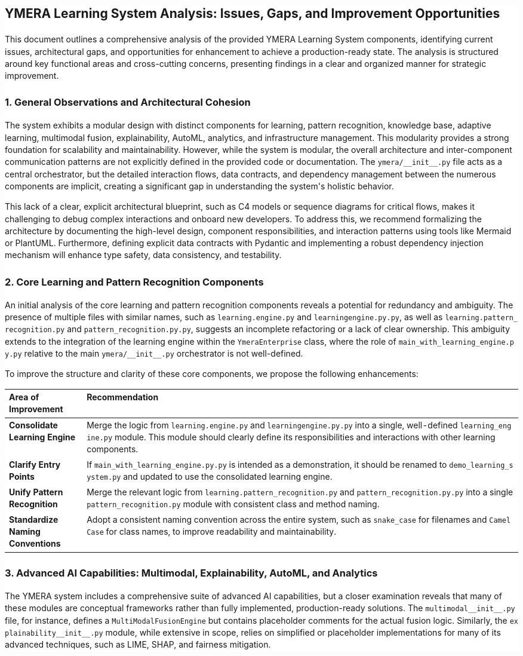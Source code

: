 ## YMERA Learning System Analysis: Issues, Gaps, and Improvement Opportunities

This document outlines a comprehensive analysis of the provided YMERA Learning System components, identifying current issues, architectural gaps, and opportunities for enhancement to achieve a production-ready state. The analysis is structured around key functional areas and cross-cutting concerns, presenting findings in a clear and organized manner for strategic improvement.

### 1. General Observations and Architectural Cohesion

The system exhibits a modular design with distinct components for learning, pattern recognition, knowledge base, adaptive learning, multimodal fusion, explainability, AutoML, analytics, and infrastructure management. This modularity provides a strong foundation for scalability and maintainability. However, while the system is modular, the overall architecture and inter-component communication patterns are not explicitly defined in the provided code or documentation. The `ymera/__init__.py` file acts as a central orchestrator, but the detailed interaction flows, data contracts, and dependency management between the numerous components are implicit, creating a significant gap in understanding the system's holistic behavior.

This lack of a clear, explicit architectural blueprint, such as C4 models or sequence diagrams for critical flows, makes it challenging to debug complex interactions and onboard new developers. To address this, we recommend formalizing the architecture by documenting the high-level design, component responsibilities, and interaction patterns using tools like Mermaid or PlantUML. Furthermore, defining explicit data contracts with Pydantic and implementing a robust dependency injection mechanism will enhance type safety, data consistency, and testability.

### 2. Core Learning and Pattern Recognition Components

An initial analysis of the core learning and pattern recognition components reveals a potential for redundancy and ambiguity. The presence of multiple files with similar names, such as `learning.engine.py` and `learningengine.py.py`, as well as `learning.pattern_recognition.py` and `pattern_recognition.py.py`, suggests an incomplete refactoring or a lack of clear ownership. This ambiguity extends to the integration of the learning engine within the `YmeraEnterprise` class, where the role of `main_with_learning_engine.py.py` relative to the main `ymera/__init__.py` orchestrator is not well-defined.

To improve the structure and clarity of these core components, we propose the following enhancements:

| Area of Improvement | Recommendation |
| :--- | :--- |
| **Consolidate Learning Engine** | Merge the logic from `learning.engine.py` and `learningengine.py.py` into a single, well-defined `learning_engine.py` module. This module should clearly define its responsibilities and interactions with other learning components. |
| **Clarify Entry Points** | If `main_with_learning_engine.py.py` is intended as a demonstration, it should be renamed to `demo_learning_system.py` and updated to use the consolidated learning engine. |
| **Unify Pattern Recognition** | Merge the relevant logic from `learning.pattern_recognition.py` and `pattern_recognition.py.py` into a single `pattern_recognition.py` module with consistent class and method naming. |
| **Standardize Naming Conventions** | Adopt a consistent naming convention across the entire system, such as `snake_case` for filenames and `CamelCase` for class names, to improve readability and maintainability. |

### 3. Advanced AI Capabilities: Multimodal, Explainability, AutoML, and Analytics

The YMERA system includes a comprehensive suite of advanced AI capabilities, but a closer examination reveals that many of these modules are conceptual frameworks rather than fully implemented, production-ready solutions. The `multimodal__init__.py` file, for instance, defines a `MultiModalFusionEngine` but contains placeholder comments for the actual fusion logic. Similarly, the `explainability__init__.py` module, while extensive in scope, relies on simplified or placeholder implementations for many of its advanced techniques, such as LIME, SHAP, and fairness mitigation.
